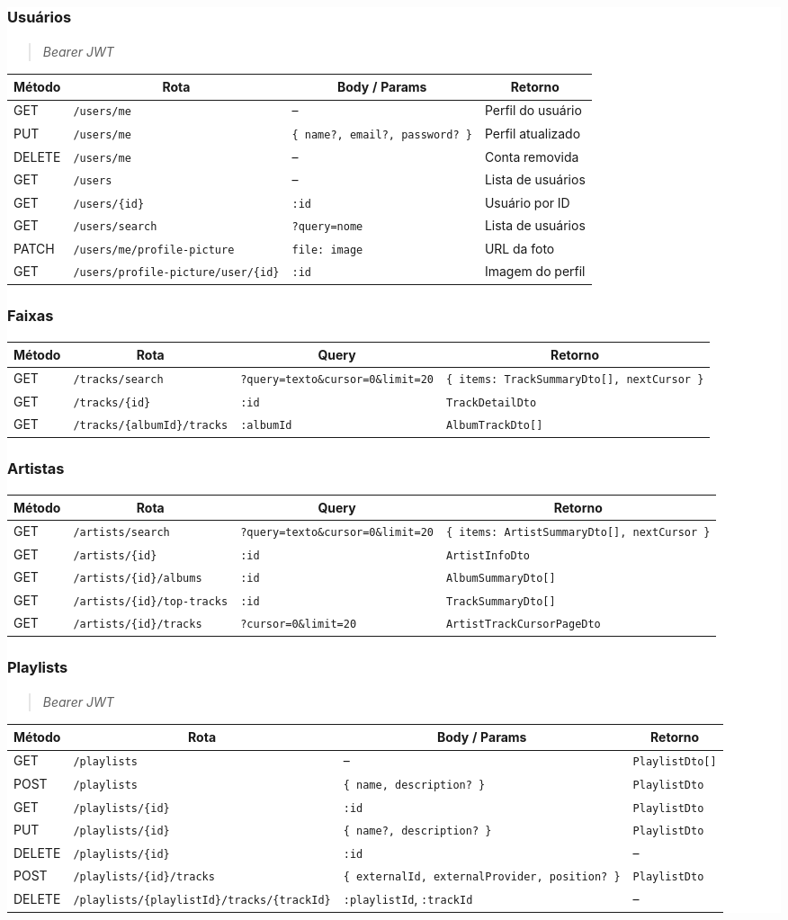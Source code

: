 ### Usuários

> _Bearer JWT_

| Método | Rota                           | Body / Params                     | Retorno               |
| ------ | ------------------------------ | --------------------------------- | --------------------- |
| GET    | `/users/me`                    | –                                 | Perfil do usuário     |
| PUT    | `/users/me`                    | `{ name?, email?, password? }`    | Perfil atualizado     |
| DELETE | `/users/me`                    | –                                 | Conta removida        |
| GET    | `/users`                       | –                                 | Lista de usuários     |
| GET    | `/users/{id}`                  | `:id`                             | Usuário por ID        |
| GET    | `/users/search`                | `?query=nome`                     | Lista de usuários     |
| PATCH  | `/users/me/profile-picture`    | `file: image`                     | URL da foto           |
| GET    | `/users/profile-picture/user/{id}` | `:id`                        | Imagem do perfil      |

### Faixas

| Método | Rota                             | Query                                  | Retorno                                    |
| ------ | -------------------------------- | -------------------------------------- | ------------------------------------------ |
| GET    | `/tracks/search`                 | `?query=texto&cursor=0&limit=20`       | `{ items: TrackSummaryDto[], nextCursor }` |
| GET    | `/tracks/{id}`                   | `:id`                                  | `TrackDetailDto`                           |
| GET    | `/tracks/{albumId}/tracks`       | `:albumId`                             | `AlbumTrackDto[]`                          |

### Artistas

| Método | Rota                             | Query                                  | Retorno                                    |
| ------ | -------------------------------- | -------------------------------------- | ------------------------------------------ |
| GET    | `/artists/search`                | `?query=texto&cursor=0&limit=20`       | `{ items: ArtistSummaryDto[], nextCursor }` |
| GET    | `/artists/{id}`                  | `:id`                                  | `ArtistInfoDto`                            |
| GET    | `/artists/{id}/albums`           | `:id`                                  | `AlbumSummaryDto[]`                        |
| GET    | `/artists/{id}/top-tracks`       | `:id`                                  | `TrackSummaryDto[]`                        |
| GET    | `/artists/{id}/tracks`           | `?cursor=0&limit=20`                   | `ArtistTrackCursorPageDto`                 |

### Playlists

> _Bearer JWT_

| Método | Rota                                       | Body / Params                                | Retorno         |
| ------ | ------------------------------------------ | -------------------------------------------- | --------------- |
| GET    | `/playlists`                               | –                                            | `PlaylistDto[]` |
| POST   | `/playlists`                               | `{ name, description? }`                     | `PlaylistDto`   |
| GET    | `/playlists/{id}`                          | `:id`                                        | `PlaylistDto`   |
| PUT    | `/playlists/{id}`                          | `{ name?, description? }`                    | `PlaylistDto`   |
| DELETE | `/playlists/{id}`                          | `:id`                                        | –               |
| POST   | `/playlists/{id}/tracks`                   | `{ externalId, externalProvider, position? }`| `PlaylistDto`   |
| DELETE | `/playlists/{playlistId}/tracks/{trackId}` | `:playlistId`, `:trackId`                    | –               |
